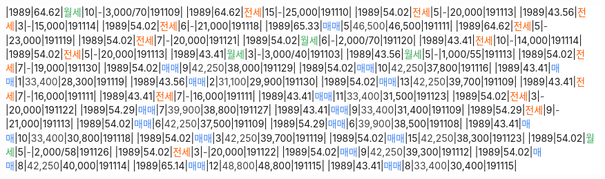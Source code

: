 |1989|64.62|<span style="color:#34a853">월세</span>|10|<span style="color:#444444">-</span>|3,000/70|191109|
|1989|64.62|<span style="color:#ff5a00">전세</span>|15|<span style="color:#444444">-</span>|25,000|191110|
|1989|54.02|<span style="color:#ff5a00">전세</span>|5|<span style="color:#444444">-</span>|20,000|191113|
|1989|43.56|<span style="color:#ff5a00">전세</span>|3|<span style="color:#444444">-</span>|15,000|191114|
|1989|54.02|<span style="color:#ff5a00">전세</span>|6|<span style="color:#444444">-</span>|21,000|191118|
|1989|65.33|<span style="color:#4285f3">매매</span>|5|<span style="color:#444444">46,500</span>|46,500|191111|
|1989|64.62|<span style="color:#ff5a00">전세</span>|5|<span style="color:#444444">-</span>|23,000|191119|
|1989|54.02|<span style="color:#ff5a00">전세</span>|7|<span style="color:#444444">-</span>|20,000|191121|
|1989|54.02|<span style="color:#34a853">월세</span>|6|<span style="color:#444444">-</span>|2,000/70|191120|
|1989|43.41|<span style="color:#ff5a00">전세</span>|10|<span style="color:#444444">-</span>|14,000|191114|
|1989|54.02|<span style="color:#ff5a00">전세</span>|5|<span style="color:#444444">-</span>|20,000|191113|
|1989|43.41|<span style="color:#34a853">월세</span>|3|<span style="color:#444444">-</span>|3,000/40|191103|
|1989|43.56|<span style="color:#34a853">월세</span>|5|<span style="color:#444444">-</span>|1,000/55|191113|
|1989|54.02|<span style="color:#ff5a00">전세</span>|7|<span style="color:#444444">-</span>|19,000|191130|
|1989|54.02|<span style="color:#4285f3">매매</span>|9|<span style="color:#444444">42,250</span>|38,000|191129|
|1989|54.02|<span style="color:#4285f3">매매</span>|10|<span style="color:#444444">42,250</span>|37,800|191116|
|1989|43.41|<span style="color:#4285f3">매매</span>|1|<span style="color:#444444">33,400</span>|28,300|191119|
|1989|43.56|<span style="color:#4285f3">매매</span>|2|<span style="color:#444444">31,100</span>|29,900|191130|
|1989|54.02|<span style="color:#4285f3">매매</span>|13|<span style="color:#444444">42,250</span>|39,700|191109|
|1989|43.41|<span style="color:#ff5a00">전세</span>|7|<span style="color:#444444">-</span>|16,000|191111|
|1989|43.41|<span style="color:#ff5a00">전세</span>|7|<span style="color:#444444">-</span>|16,000|191111|
|1989|43.41|<span style="color:#4285f3">매매</span>|11|<span style="color:#444444">33,400</span>|31,500|191123|
|1989|54.02|<span style="color:#ff5a00">전세</span>|3|<span style="color:#444444">-</span>|20,000|191122|
|1989|54.29|<span style="color:#4285f3">매매</span>|7|<span style="color:#444444">39,900</span>|38,800|191127|
|1989|43.41|<span style="color:#4285f3">매매</span>|9|<span style="color:#444444">33,400</span>|31,400|191109|
|1989|54.29|<span style="color:#ff5a00">전세</span>|9|<span style="color:#444444">-</span>|21,000|191113|
|1989|54.02|<span style="color:#4285f3">매매</span>|6|<span style="color:#444444">42,250</span>|37,500|191109|
|1989|54.29|<span style="color:#4285f3">매매</span>|6|<span style="color:#444444">39,900</span>|38,500|191108|
|1989|43.41|<span style="color:#4285f3">매매</span>|10|<span style="color:#444444">33,400</span>|30,800|191118|
|1989|54.02|<span style="color:#4285f3">매매</span>|3|<span style="color:#444444">42,250</span>|39,700|191119|
|1989|54.02|<span style="color:#4285f3">매매</span>|15|<span style="color:#444444">42,250</span>|38,300|191123|
|1989|54.02|<span style="color:#34a853">월세</span>|5|<span style="color:#444444">-</span>|2,000/58|191126|
|1989|54.02|<span style="color:#ff5a00">전세</span>|3|<span style="color:#444444">-</span>|20,000|191122|
|1989|54.02|<span style="color:#4285f3">매매</span>|9|<span style="color:#444444">42,250</span>|39,300|191112|
|1989|54.02|<span style="color:#4285f3">매매</span>|8|<span style="color:#444444">42,250</span>|40,000|191114|
|1989|65.14|<span style="color:#4285f3">매매</span>|12|<span style="color:#444444">48,800</span>|48,800|191115|
|1989|43.41|<span style="color:#4285f3">매매</span>|8|<span style="color:#444444">33,400</span>|30,400|191115|
